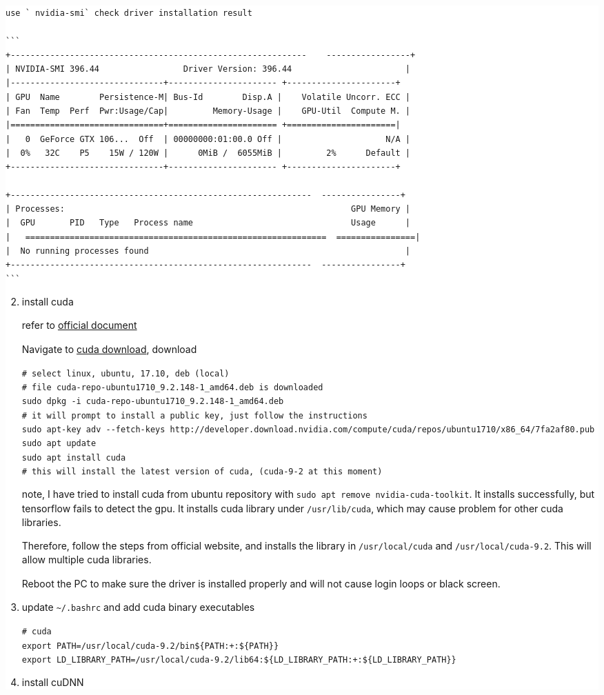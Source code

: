     use ` nvidia-smi` check driver installation result

    ```
    +------------------------------------------------------------    -----------------+
    | NVIDIA-SMI 396.44                 Driver Version: 396.44                       |
    |-------------------------------+---------------------- +----------------------+
    | GPU  Name        Persistence-M| Bus-Id        Disp.A |    Volatile Uncorr. ECC |
    | Fan  Temp  Perf  Pwr:Usage/Cap|         Memory-Usage |    GPU-Util  Compute M. |
    |===============================+====================== +======================|
    |   0  GeForce GTX 106...  Off  | 00000000:01:00.0 Off |                     N/A |
    |  0%   32C    P5    15W / 120W |      0MiB /  6055MiB |         2%      Default |
    +-------------------------------+---------------------- +----------------------+

    +-------------------------------------------------------------  ----------------+
    | Processes:                                                          GPU Memory |
    |  GPU       PID   Type   Process name                                Usage      |
    |   =============================================================  ================|
    |  No running processes found                                                    |
    +-------------------------------------------------------------  ----------------+
    ```

2. install cuda

   refer to [official document](https://www.nvidia.com/en-us/data-center/gpu-accelerated-applications/tensorflow/)

   Navigate to [cuda download](https://developer.nvidia.com/cuda-downloads), download 

   ```
   # select linux, ubuntu, 17.10, deb (local)
   # file cuda-repo-ubuntu1710_9.2.148-1_amd64.deb is downloaded
   sudo dpkg -i cuda-repo-ubuntu1710_9.2.148-1_amd64.deb
   # it will prompt to install a public key, just follow the instructions
   sudo apt-key adv --fetch-keys http://developer.download.nvidia.com/compute/cuda/repos/ubuntu1710/x86_64/7fa2af80.pub
   sudo apt update
   sudo apt install cuda
   # this will install the latest version of cuda, (cuda-9-2 at this moment)
   ```
   
   note, I have tried to install cuda from ubuntu repository with `sudo apt remove nvidia-cuda-toolkit`. It installs successfully, but tensorflow fails to detect the gpu. It installs cuda library under `/usr/lib/cuda`, which may cause problem for other cuda libraries.
   
   Therefore, follow the steps from official website, and installs the library in `/usr/local/cuda` and `/usr/local/cuda-9.2`. This will allow multiple cuda libraries.

   Reboot the PC to make sure the driver is installed properly and will not cause login loops or black screen.
3. update `~/.bashrc` and add cuda binary executables
   ```
   # cuda
   export PATH=/usr/local/cuda-9.2/bin${PATH:+:${PATH}}
   export LD_LIBRARY_PATH=/usr/local/cuda-9.2/lib64:${LD_LIBRARY_PATH:+:${LD_LIBRARY_PATH}}
   ```
4. install cuDNN
